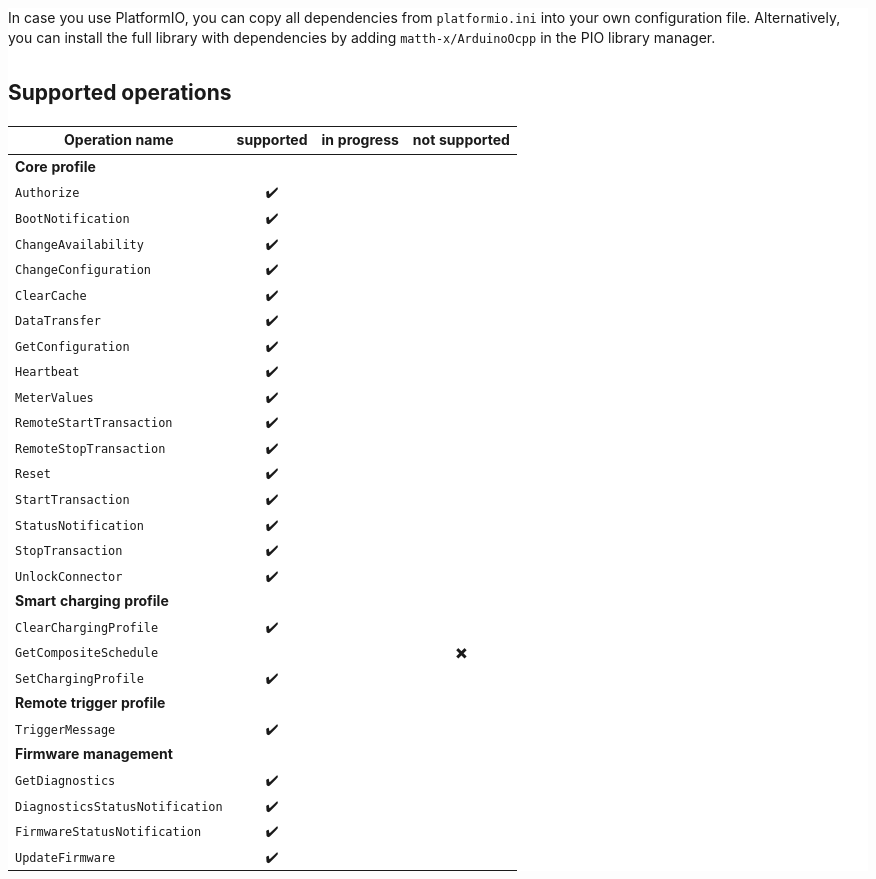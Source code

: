 In case you use PlatformIO, you can copy all dependencies from `platformio.ini` into your own configuration file. Alternatively, you can install the full library with dependencies by adding `matth-x/ArduinoOcpp` in the PIO library manager.

## Supported operations

| Operation name | supported | in progress | not supported |
| -------------- | :---------: | :-----------: | :-------------: |
| **Core profile** |
| `Authorize` | :heavy_check_mark: |
| `BootNotification` | :heavy_check_mark: |
| `ChangeAvailability` | :heavy_check_mark: |
| `ChangeConfiguration` | :heavy_check_mark: |
| `ClearCache` | :heavy_check_mark: |
| `DataTransfer` | :heavy_check_mark: |
| `GetConfiguration` | :heavy_check_mark: |
| `Heartbeat` | :heavy_check_mark: |
| `MeterValues` | :heavy_check_mark: |
| `RemoteStartTransaction` | :heavy_check_mark: |
| `RemoteStopTransaction` | :heavy_check_mark: |
| `Reset` | :heavy_check_mark: |
| `StartTransaction` | :heavy_check_mark: |
| `StatusNotification` | :heavy_check_mark: |
| `StopTransaction` | :heavy_check_mark: |
| `UnlockConnector` | :heavy_check_mark: |
| **Smart charging profile** |
| `ClearChargingProfile` | :heavy_check_mark: |
| `GetCompositeSchedule` |   |   | :heavy_multiplication_x: |
| `SetChargingProfile` | :heavy_check_mark: |
| **Remote trigger profile** |
| `TriggerMessage` | :heavy_check_mark: |
| **Firmware management** |
| `GetDiagnostics` | :heavy_check_mark: |
| `DiagnosticsStatusNotification` | :heavy_check_mark: |
| `FirmwareStatusNotification` | :heavy_check_mark: |
| `UpdateFirmware` | :heavy_check_mark: |
